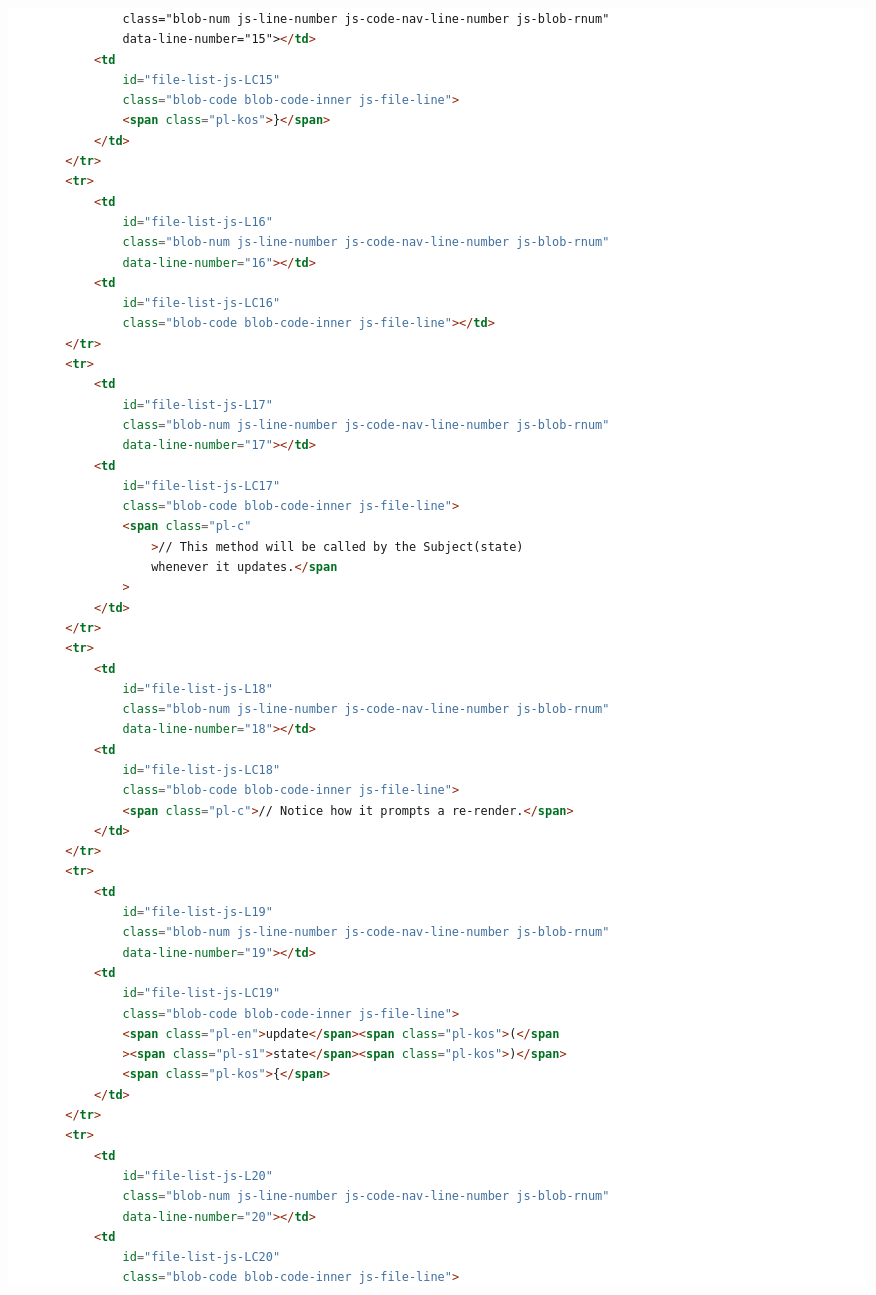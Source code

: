 ```html
				class="blob-num js-line-number js-code-nav-line-number js-blob-rnum"
				data-line-number="15"></td>
			<td
				id="file-list-js-LC15"
				class="blob-code blob-code-inner js-file-line">
				<span class="pl-kos">}</span>
			</td>
		</tr>
		<tr>
			<td
				id="file-list-js-L16"
				class="blob-num js-line-number js-code-nav-line-number js-blob-rnum"
				data-line-number="16"></td>
			<td
				id="file-list-js-LC16"
				class="blob-code blob-code-inner js-file-line"></td>
		</tr>
		<tr>
			<td
				id="file-list-js-L17"
				class="blob-num js-line-number js-code-nav-line-number js-blob-rnum"
				data-line-number="17"></td>
			<td
				id="file-list-js-LC17"
				class="blob-code blob-code-inner js-file-line">
				<span class="pl-c"
					>// This method will be called by the Subject(state)
					whenever it updates.</span
				>
			</td>
		</tr>
		<tr>
			<td
				id="file-list-js-L18"
				class="blob-num js-line-number js-code-nav-line-number js-blob-rnum"
				data-line-number="18"></td>
			<td
				id="file-list-js-LC18"
				class="blob-code blob-code-inner js-file-line">
				<span class="pl-c">// Notice how it prompts a re-render.</span>
			</td>
		</tr>
		<tr>
			<td
				id="file-list-js-L19"
				class="blob-num js-line-number js-code-nav-line-number js-blob-rnum"
				data-line-number="19"></td>
			<td
				id="file-list-js-LC19"
				class="blob-code blob-code-inner js-file-line">
				<span class="pl-en">update</span><span class="pl-kos">(</span
				><span class="pl-s1">state</span><span class="pl-kos">)</span>
				<span class="pl-kos">{</span>
			</td>
		</tr>
		<tr>
			<td
				id="file-list-js-L20"
				class="blob-num js-line-number js-code-nav-line-number js-blob-rnum"
				data-line-number="20"></td>
			<td
				id="file-list-js-LC20"
				class="blob-code blob-code-inner js-file-line">
```